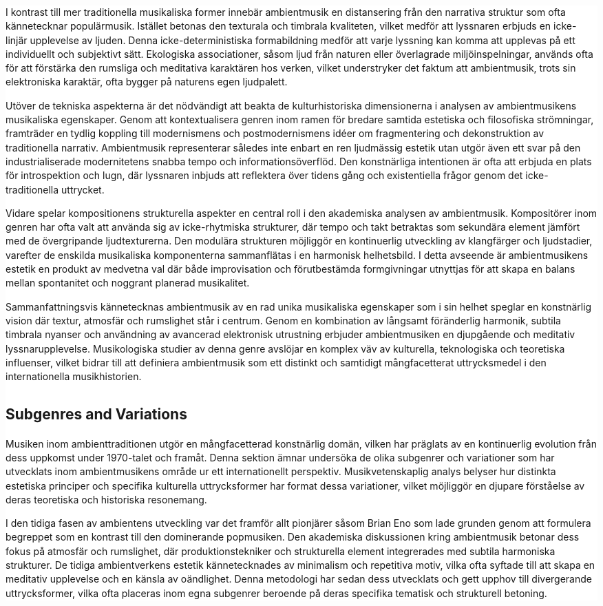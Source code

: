 I kontrast till mer traditionella musikaliska former innebär ambientmusik en distansering från den
narrativa struktur som ofta kännetecknar populärmusik. Istället betonas den texturala och timbrala
kvaliteten, vilket medför att lyssnaren erbjuds en icke-linjär upplevelse av ljuden. Denna
icke-deterministiska formabildning medför att varje lyssning kan komma att upplevas på ett
individuellt och subjektivt sätt. Ekologiska associationer, såsom ljud från naturen eller
överlagrade miljöinspelningar, används ofta för att förstärka den rumsliga och meditativa karaktären
hos verken, vilket understryker det faktum att ambientmusik, trots sin elektroniska karaktär, ofta
bygger på naturens egen ljudpalett.

Utöver de tekniska aspekterna är det nödvändigt att beakta de kulturhistoriska dimensionerna i
analysen av ambientmusikens musikaliska egenskaper. Genom att kontextualisera genren inom ramen för
bredare samtida estetiska och filosofiska strömningar, framträder en tydlig koppling till
modernismens och postmodernismens idéer om fragmentering och dekonstruktion av traditionella
narrativ. Ambientmusik representerar således inte enbart en ren ljudmässig estetik utan utgör även
ett svar på den industrialiserade modernitetens snabba tempo och informationsöverflöd. Den
konstnärliga intentionen är ofta att erbjuda en plats för introspektion och lugn, där lyssnaren
inbjuds att reflektera över tidens gång och existentiella frågor genom det icke-traditionella
uttrycket.

Vidare spelar kompositionens strukturella aspekter en central roll i den akademiska analysen av
ambientmusik. Kompositörer inom genren har ofta valt att använda sig av icke-rhytmiska strukturer,
där tempo och takt betraktas som sekundära element jämfört med de övergripande ljudtexturerna. Den
modulära strukturen möjliggör en kontinuerlig utveckling av klangfärger och ljudstadier, varefter de
enskilda musikaliska komponenterna sammanflätas i en harmonisk helhetsbild. I detta avseende är
ambientmusikens estetik en produkt av medvetna val där både improvisation och förutbestämda
formgivningar utnyttjas för att skapa en balans mellan spontanitet och noggrant planerad
musikalitet.

Sammanfattningsvis kännetecknas ambientmusik av en rad unika musikaliska egenskaper som i sin helhet
speglar en konstnärlig vision där textur, atmosfär och rumslighet står i centrum. Genom en
kombination av långsamt föränderlig harmonik, subtila timbrala nyanser och användning av avancerad
elektronisk utrustning erbjuder ambientmusiken en djupgående och meditativ lyssnarupplevelse.
Musikologiska studier av denna genre avslöjar en komplex väv av kulturella, teknologiska och
teoretiska influenser, vilket bidrar till att definiera ambientmusik som ett distinkt och samtidigt
mångfacetterat uttrycksmedel i den internationella musikhistorien.

## Subgenres and Variations

Musiken inom ambienttraditionen utgör en mångfacetterad konstnärlig domän, vilken har präglats av en
kontinuerlig evolution från dess uppkomst under 1970-talet och framåt. Denna sektion ämnar undersöka
de olika subgenrer och variationer som har utvecklats inom ambientmusikens område ur ett
internationellt perspektiv. Musikvetenskaplig analys belyser hur distinkta estetiska principer och
specifika kulturella uttrycksformer har format dessa variationer, vilket möjliggör en djupare
förståelse av deras teoretiska och historiska resonemang.

I den tidiga fasen av ambientens utveckling var det framför allt pionjärer såsom Brian Eno som lade
grunden genom att formulera begreppet som en kontrast till den dominerande popmusiken. Den
akademiska diskussionen kring ambientmusik betonar dess fokus på atmosfär och rumslighet, där
produktionstekniker och strukturella element integrerades med subtila harmoniska strukturer. De
tidiga ambientverkens estetik kännetecknades av minimalism och repetitiva motiv, vilka ofta syftade
till att skapa en meditativ upplevelse och en känsla av oändlighet. Denna metodologi har sedan dess
utvecklats och gett upphov till divergerande uttrycksformer, vilka ofta placeras inom egna subgenrer
beroende på deras specifika tematisk och strukturell betoning.
